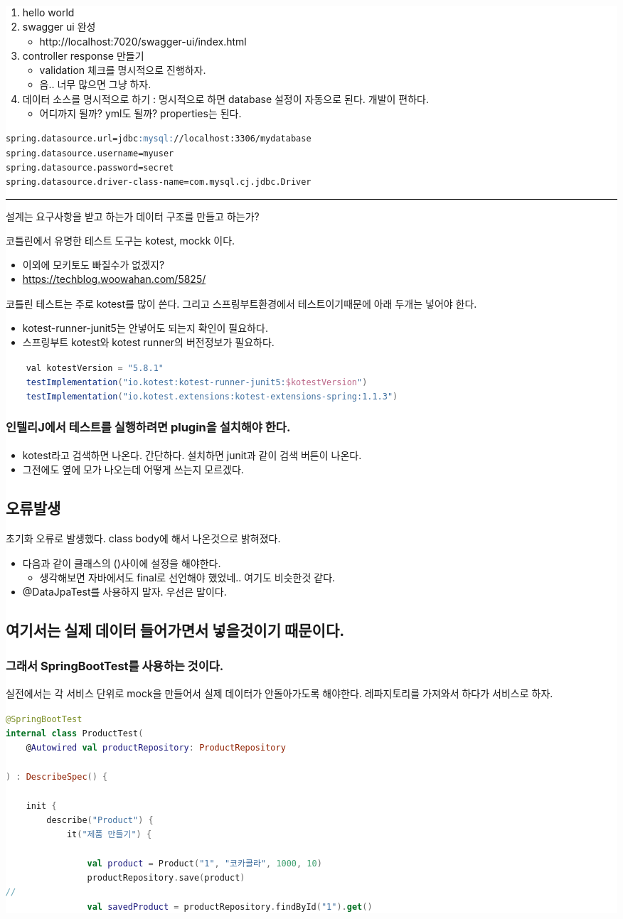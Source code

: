 1. hello world
2. swagger ui 완성
   - http://localhost:7020/swagger-ui/index.html
3. controller response 만들기 
   - validation 체크를 명시적으로 진행하자.
   - 음.. 너무 많으면 그냥 하자.
4. 데이터 소스를 명시적으로 하기 : 명시적으로 하면 database 설정이 자동으로 된다. 개발이 편하다.
   - 어디까지 될까? yml도 될까? properties는 된다.
```markdown
spring.datasource.url=jdbc:mysql://localhost:3306/mydatabase
spring.datasource.username=myuser
spring.datasource.password=secret
spring.datasource.driver-class-name=com.mysql.cj.jdbc.Driver
```

---

설계는 요구사항을 받고 하는가 데이터 구조를 만들고 하는가?

코틀린에서 유명한 테스트 도구는 kotest, mockk 이다. 
- 이외에 모키토도 빠질수가 없겠지?
- https://techblog.woowahan.com/5825/



코틀린 테스트는 주로 kotest를 많이 쓴다. 그리고 스프링부트환경에서 테스트이기때문에 아래 두개는 넣어야 한다.
   -  kotest-runner-junit5는 안넣어도 되는지 확인이 필요하다.
   - 스프링부트 kotest와 kotest runner의 버전정보가 필요하다.
```gradle
    val kotestVersion = "5.8.1"
    testImplementation("io.kotest:kotest-runner-junit5:$kotestVersion")
    testImplementation("io.kotest.extensions:kotest-extensions-spring:1.1.3")
```

### 인텔리J에서 테스트를 실행하려면 plugin을 설치해야 한다.
- kotest라고 검색하면 나온다. 간단하다. 설치하면 junit과 같이 검색 버튼이 나온다.
- 그전에도 옆에 모가 나오는데 어떻게 쓰는지 모르겠다.

## 오류발생
초기화 오류로 발생했다. class body에 해서 나온것으로 밝혀졌다.
- 다음과 같이 클래스의 ()사이에 설정을 해야한다.
   - 생각해보면 자바에서도 final로 선언해야 했었네.. 여기도 비슷한것 같다.
- @DataJpaTest를 사용하지 말자. 우선은 말이다.


## 여기서는 실제 데이터 들어가면서 넣을것이기 때문이다.
### 그래서 SpringBootTest를 사용하는 것이다.

실전에서는 각 서비스 단위로 mock을 만들어서 실제 데이터가 안돌아가도록 해야한다.
레파지토리를 가져와서 하다가 서비스로 하자.

```kotlin
@SpringBootTest
internal class ProductTest(
    @Autowired val productRepository: ProductRepository

) : DescribeSpec() {

    init {
        describe("Product") {
            it("제품 만들기") {

                val product = Product("1", "코카콜라", 1000, 10)
                productRepository.save(product)
//
                val savedProduct = productRepository.findById("1").get()
```